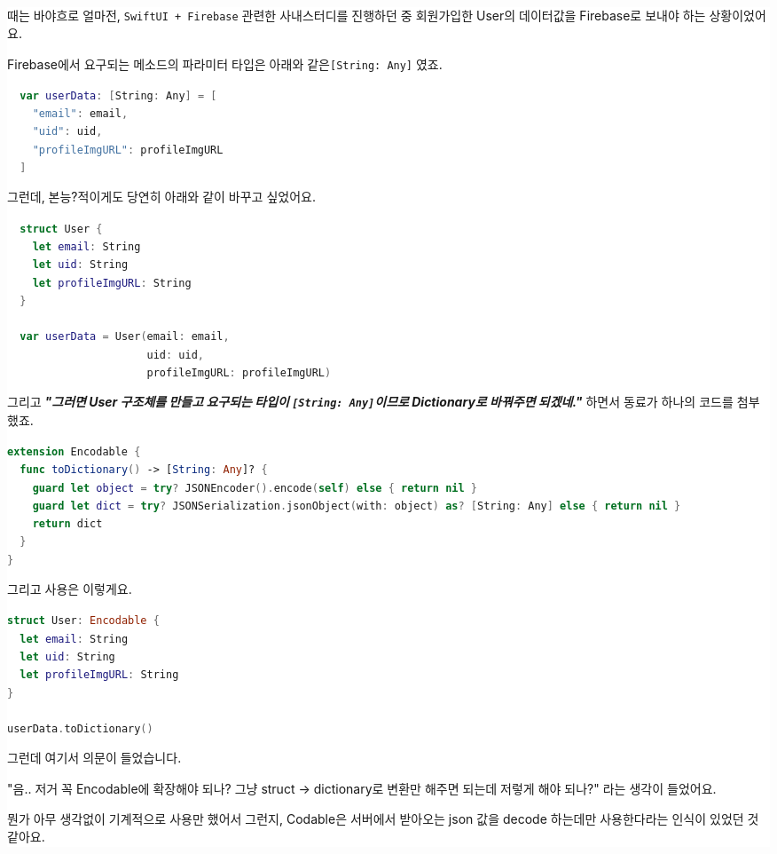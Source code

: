 때는 바야흐로 얼마전, `SwiftUI + Firebase` 관련한 사내스터디를 진행하던 중 회원가입한 User의 데이터값을 Firebase로 보내야 하는 상황이었어요.

Firebase에서 요구되는 메소드의 파라미터 타입은 아래와 같은`[String: Any]` 였죠. 

```swift
  var userData: [String: Any] = [
    "email": email,
    "uid": uid,
    "profileImgURL": profileImgURL
  ]
```

그런데, 본능?적이게도 당연히 아래와 같이 바꾸고 싶었어요. 

```swift
  struct User {
    let email: String
    let uid: String
    let profileImgURL: String
  }
  
  var userData = User(email: email,
                      uid: uid,
                      profileImgURL: profileImgURL)
```

그리고 **_"그러면 User 구조체를 만들고 요구되는 타입이 `[String: Any]`이므로 Dictionary로 바꿔주면 되겠네."_** 하면서 동료가 하나의 코드를 첨부했죠. 

```swift
extension Encodable {
  func toDictionary() -> [String: Any]? {
    guard let object = try? JSONEncoder().encode(self) else { return nil }
    guard let dict = try? JSONSerialization.jsonObject(with: object) as? [String: Any] else { return nil }
    return dict
  }
}
```

그리고 사용은 이렇게요. 

```swift
struct User: Encodable {
  let email: String
  let uid: String
  let profileImgURL: String
}

userData.toDictionary()
```

그런데 여기서 의문이 들었습니다. 

"음.. 저거 꼭 Encodable에 확장해야 되나? 그냥 struct -> dictionary로 변환만 해주면 되는데 저렇게 해야 되나?" 라는 생각이 들었어요. 

뭔가 아무 생각없이 기계적으로 사용만 했어서 그런지, Codable은 서버에서 받아오는 json 값을 decode 하는데만 사용한다라는 인식이 있었던 것 같아요. 
